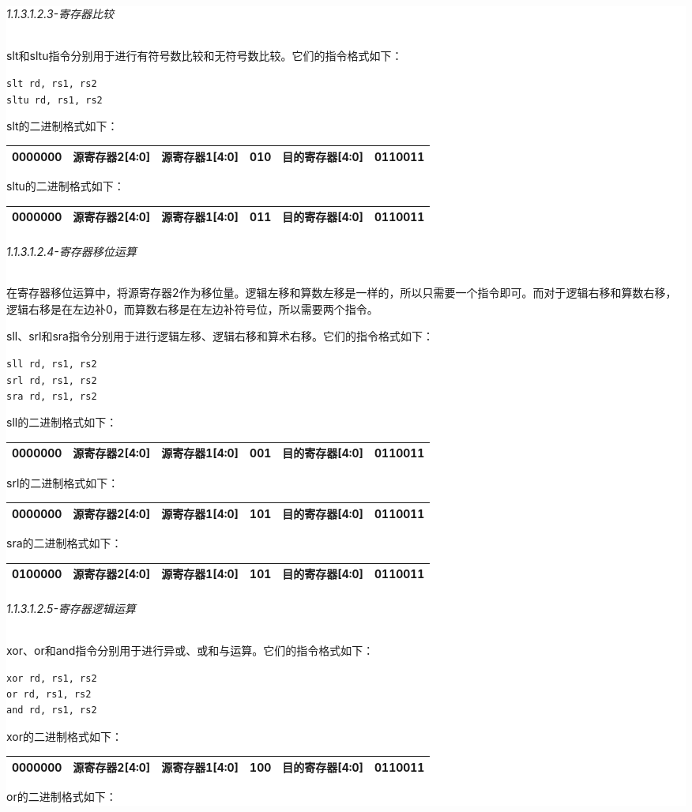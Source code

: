 ###### 1.1.3.1.2.3-寄存器比较

slt和sltu指令分别用于进行有符号数比较和无符号数比较。它们的指令格式如下：

```
slt rd, rs1, rs2
sltu rd, rs1, rs2
```

slt的二进制格式如下：

|0000000|源寄存器2[4:0]|源寄存器1[4:0]|010|目的寄存器[4:0]|0110011|
|---|---|---|---|---|---|

sltu的二进制格式如下：

|0000000|源寄存器2[4:0]|源寄存器1[4:0]|011|目的寄存器[4:0]|0110011|
|---|---|---|---|---|---|

###### 1.1.3.1.2.4-寄存器移位运算

在寄存器移位运算中，将源寄存器2作为移位量。逻辑左移和算数左移是一样的，所以只需要一个指令即可。而对于逻辑右移和算数右移，逻辑右移是在左边补0，而算数右移是在左边补符号位，所以需要两个指令。

sll、srl和sra指令分别用于进行逻辑左移、逻辑右移和算术右移。它们的指令格式如下：

```
sll rd, rs1, rs2
srl rd, rs1, rs2
sra rd, rs1, rs2
```

sll的二进制格式如下：

|0000000|源寄存器2[4:0]|源寄存器1[4:0]|001|目的寄存器[4:0]|0110011|
|---|---|---|---|---|---|

srl的二进制格式如下：

|0000000|源寄存器2[4:0]|源寄存器1[4:0]|101|目的寄存器[4:0]|0110011|
|---|---|---|---|---|---|

sra的二进制格式如下：

|0100000|源寄存器2[4:0]|源寄存器1[4:0]|101|目的寄存器[4:0]|0110011|
|---|---|---|---|---|---|

###### 1.1.3.1.2.5-寄存器逻辑运算

xor、or和and指令分别用于进行异或、或和与运算。它们的指令格式如下：

```
xor rd, rs1, rs2
or rd, rs1, rs2
and rd, rs1, rs2
```

xor的二进制格式如下：

|0000000|源寄存器2[4:0]|源寄存器1[4:0]|100|目的寄存器[4:0]|0110011|
|---|---|---|---|---|---|

or的二进制格式如下：
